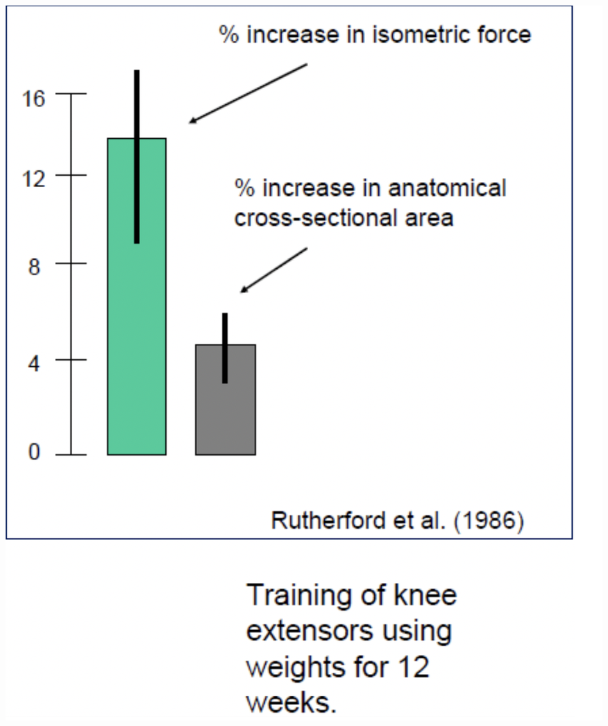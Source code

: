 ![Screenshot 2021-10-07 at 11.08.27.png](%5B021%5D%20Muscle%20Function%20in%20Health%20and%20Disease%203e0f508d79844089b2734cb8bfa0c4db/Screenshot_2021-10-07_at_11.08.27.png)
